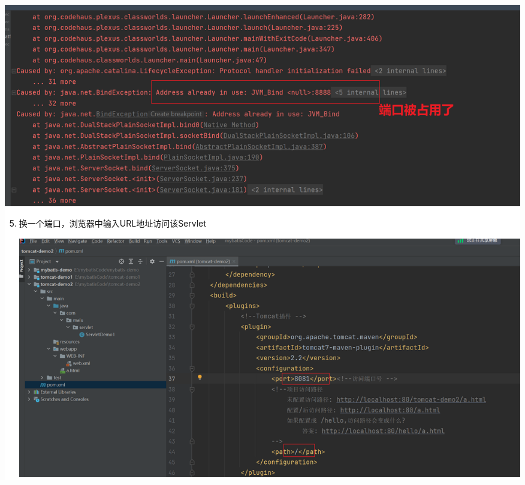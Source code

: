    ![1704763432302](./assets/1704763432302.png)

5. 换一个端口，浏览器中输入URL地址访问该Servlet

   ![1704763495377](./assets/1704763495377.png)
